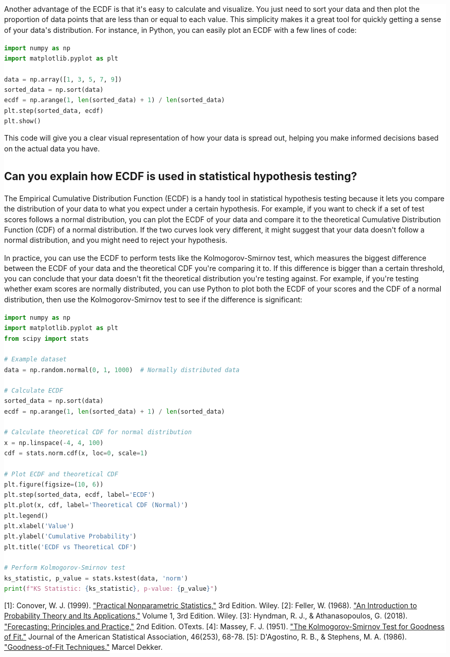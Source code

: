 Another advantage of the ECDF is that it's easy to calculate and visualize. You just need to sort your data and then plot the proportion of data points that are less than or equal to each value. This simplicity makes it a great tool for quickly getting a sense of your data's distribution. For instance, in Python, you can easily plot an ECDF with a few lines of code:

```python
import numpy as np
import matplotlib.pyplot as plt

data = np.array([1, 3, 5, 7, 9])
sorted_data = np.sort(data)
ecdf = np.arange(1, len(sorted_data) + 1) / len(sorted_data)
plt.step(sorted_data, ecdf)
plt.show()
```

This code will give you a clear visual representation of how your data is spread out, helping you make informed decisions based on the actual data you have.

## Can you explain how ECDF is used in statistical hypothesis testing?

The Empirical Cumulative Distribution Function (ECDF) is a handy tool in statistical hypothesis testing because it lets you compare the distribution of your data to what you expect under a certain hypothesis. For example, if you want to check if a set of test scores follows a normal distribution, you can plot the ECDF of your data and compare it to the theoretical Cumulative Distribution Function (CDF) of a normal distribution. If the two curves look very different, it might suggest that your data doesn't follow a normal distribution, and you might need to reject your hypothesis.

In practice, you can use the ECDF to perform tests like the Kolmogorov-Smirnov test, which measures the biggest difference between the ECDF of your data and the theoretical CDF you're comparing it to. If this difference is bigger than a certain threshold, you can conclude that your data doesn't fit the theoretical distribution you're testing against. For example, if you're testing whether exam scores are normally distributed, you can use Python to plot both the ECDF of your scores and the CDF of a normal distribution, then use the Kolmogorov-Smirnov test to see if the difference is significant:

```python
import numpy as np
import matplotlib.pyplot as plt
from scipy import stats

# Example dataset
data = np.random.normal(0, 1, 1000)  # Normally distributed data

# Calculate ECDF
sorted_data = np.sort(data)
ecdf = np.arange(1, len(sorted_data) + 1) / len(sorted_data)

# Calculate theoretical CDF for normal distribution
x = np.linspace(-4, 4, 100)
cdf = stats.norm.cdf(x, loc=0, scale=1)

# Plot ECDF and theoretical CDF
plt.figure(figsize=(10, 6))
plt.step(sorted_data, ecdf, label='ECDF')
plt.plot(x, cdf, label='Theoretical CDF (Normal)')
plt.legend()
plt.xlabel('Value')
plt.ylabel('Cumulative Probability')
plt.title('ECDF vs Theoretical CDF')

# Perform Kolmogorov-Smirnov test
ks_statistic, p_value = stats.kstest(data, 'norm')
print(f"KS Statistic: {ks_statistic}, p-value: {p_value}")

```

[1]: Conover, W. J. (1999). ["Practical Nonparametric Statistics,"](https://openlibrary.org/books/OL349282M/Practical_nonparametric_statistics) 3rd Edition. Wiley.
[2]: Feller, W. (1968). ["An Introduction to Probability Theory and Its Applications,"](https://archive.org/details/dli.ernet.5666) Volume 1, 3rd Edition. Wiley.
[3]: Hyndman, R. J., & Athanasopoulos, G. (2018). ["Forecasting: Principles and Practice,"](https://otexts.com/fpp3/) 2nd Edition. OTexts.
[4]: Massey, F. J. (1951). ["The Kolmogorov-Smirnov Test for Goodness of Fit."](https://www.tandfonline.com/doi/abs/10.1080/01621459.1951.10500769) Journal of the American Statistical Association, 46(253), 68-78.
[5]: D'Agostino, R. B., & Stephens, M. A. (1986). ["Goodness-of-Fit Techniques."](https://www.taylorfrancis.com/books/edit/10.1201/9780203753064/goodness-fit-techniques-ralphb-agostino) Marcel Dekker.